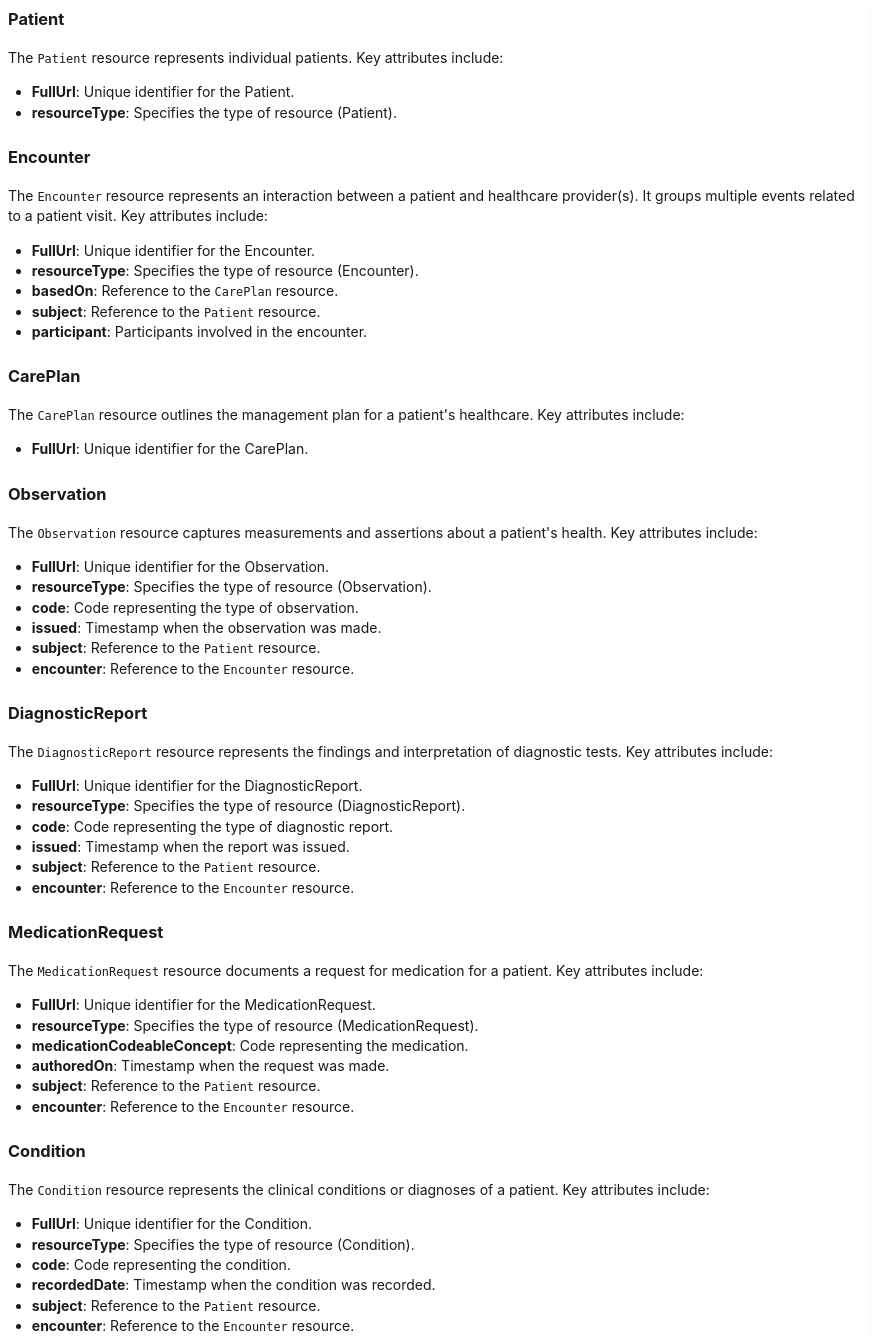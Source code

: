 ### Patient
The `Patient` resource represents individual patients. Key attributes include:
- **FullUrl**: Unique identifier for the Patient.
- **resourceType**: Specifies the type of resource (Patient).

### Encounter
The `Encounter` resource represents an interaction between a patient and healthcare provider(s). It groups multiple events related to a patient visit. Key attributes include:
- **FullUrl**: Unique identifier for the Encounter.
- **resourceType**: Specifies the type of resource (Encounter).
- **basedOn**: Reference to the `CarePlan` resource.
- **subject**: Reference to the `Patient` resource.
- **participant**: Participants involved in the encounter.

### CarePlan
The `CarePlan` resource outlines the management plan for a patient's healthcare. Key attributes include:
- **FullUrl**: Unique identifier for the CarePlan.

### Observation
The `Observation` resource captures measurements and assertions about a patient's health. Key attributes include:
- **FullUrl**: Unique identifier for the Observation.
- **resourceType**: Specifies the type of resource (Observation).
- **code**: Code representing the type of observation.
- **issued**: Timestamp when the observation was made.
- **subject**: Reference to the `Patient` resource.
- **encounter**: Reference to the `Encounter` resource.

### DiagnosticReport
The `DiagnosticReport` resource represents the findings and interpretation of diagnostic tests. Key attributes include:
- **FullUrl**: Unique identifier for the DiagnosticReport.
- **resourceType**: Specifies the type of resource (DiagnosticReport).
- **code**: Code representing the type of diagnostic report.
- **issued**: Timestamp when the report was issued.
- **subject**: Reference to the `Patient` resource.
- **encounter**: Reference to the `Encounter` resource.

### MedicationRequest
The `MedicationRequest` resource documents a request for medication for a patient. Key attributes include:
- **FullUrl**: Unique identifier for the MedicationRequest.
- **resourceType**: Specifies the type of resource (MedicationRequest).
- **medicationCodeableConcept**: Code representing the medication.
- **authoredOn**: Timestamp when the request was made.
- **subject**: Reference to the `Patient` resource.
- **encounter**: Reference to the `Encounter` resource.

### Condition
The `Condition` resource represents the clinical conditions or diagnoses of a patient. Key attributes include:
- **FullUrl**: Unique identifier for the Condition.
- **resourceType**: Specifies the type of resource (Condition).
- **code**: Code representing the condition.
- **recordedDate**: Timestamp when the condition was recorded.
- **subject**: Reference to the `Patient` resource.
- **encounter**: Reference to the `Encounter` resource.
